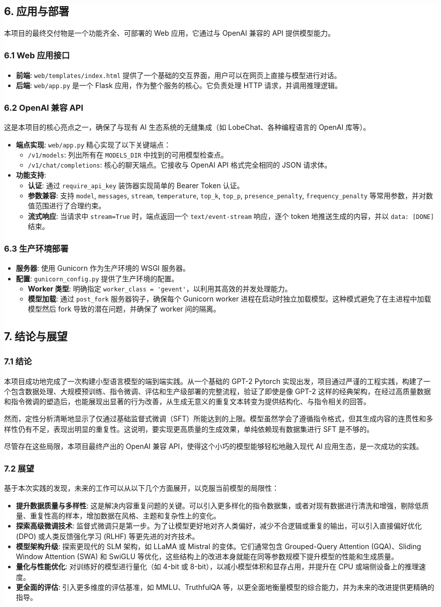 ## 6. 应用与部署

本项目的最终交付物是一个功能齐全、可部署的 Web 应用，它通过与 OpenAI 兼容的 API 提供模型能力。

### 6.1 Web 应用接口

-   **前端**: `web/templates/index.html` 提供了一个基础的交互界面，用户可以在网页上直接与模型进行对话。
-   **后端**: `web/app.py` 是一个 Flask 应用，作为整个服务的核心。它负责处理 HTTP 请求，并调用推理逻辑。

### 6.2 OpenAI 兼容 API

这是本项目的核心亮点之一，确保了与现有 AI 生态系统的无缝集成（如 LobeChat、各种编程语言的 OpenAI 库等）。

-   **端点实现**: `web/app.py` 精心实现了以下关键端点：
    -   `/v1/models`: 列出所有在 `MODELS_DIR` 中找到的可用模型检查点。
    -   `/v1/chat/completions`: 核心的聊天端点。它接收与 OpenAI API 格式完全相同的 JSON 请求体。
-   **功能支持**:
    -   **认证**: 通过 `require_api_key` 装饰器实现简单的 Bearer Token 认证。
    -   **参数兼容**: 支持 `model`, `messages`, `stream`, `temperature`, `top_k`, `top_p`, `presence_penalty`, `frequency_penalty` 等常用参数，并对数值范围进行了合理约束。
    -   **流式响应**: 当请求中 `stream=True` 时，端点返回一个 `text/event-stream` 响应，逐个 token 地推送生成的内容，并以 `data: [DONE]` 结束。

### 6.3 生产环境部署

-   **服务器**: 使用 Gunicorn 作为生产环境的 WSGI 服务器。
-   **配置**: `gunicorn_config.py` 提供了生产环境的配置。
    -   **Worker 类型**: 明确指定 `worker_class = 'gevent'`，以利用其高效的并发处理能力。
    -   **模型加载**: 通过 `post_fork` 服务器钩子，确保每个 Gunicorn worker 进程在启动时独立加载模型。这种模式避免了在主进程中加载模型然后 fork 导致的潜在问题，并确保了 worker 间的隔离。

## 7. 结论与展望

### 7.1 结论

本项目成功地完成了一次构建小型语言模型的端到端实践。从一个基础的 GPT-2 Pytorch 实现出发，项目通过严谨的工程实践，构建了一个包含数据处理、大规模预训练、指令微调、评估和生产级部署的完整流程，验证了即使是像 GPT-2 这样的经典架构，在经过高质量数据和指令微调的塑造后，也能展现出显著的行为改善，从生成无意义的重复文本转变为提供结构化、与指令相关的回答。

然而，定性分析清晰地显示了仅通过基础监督式微调（SFT）所能达到的上限。模型虽然学会了遵循指令格式，但其生成内容的连贯性和多样性仍有不足，表现出明显的重复性。这说明，要实现更高质量的生成效果，单纯依赖现有数据集进行 SFT 是不够的。

尽管存在这些局限，本项目最终产出的 OpenAI 兼容 API，使得这个小巧的模型能够轻松地融入现代 AI 应用生态，是一次成功的实践。

### 7.2 展望

基于本次实践的发现，未来的工作可以从以下几个方面展开，以克服当前模型的局限性：

-   **提升数据质量与多样性**: 这是解决内容重复问题的关键。可以引入更多样化的指令数据集，或者对现有数据进行清洗和增强，剔除低质量、重复性高的样本，增加数据在风格、主题和复杂性上的变化。
-   **探索高级微调技术**: 监督式微调只是第一步。为了让模型更好地对齐人类偏好，减少不合逻辑或重复的输出，可以引入直接偏好优化 (DPO) 或人类反馈强化学习 (RLHF) 等更先进的对齐技术。
-   **模型架构升级**: 探索更现代的 SLM 架构，如 LLaMA 或 Mistral 的变体。它们通常包含 Grouped-Query Attention (GQA)、Sliding Window Attention (SWA) 和 SwiGLU 等优化，这些结构上的改进本身就能在同等参数规模下提升模型的性能和生成质量。
-   **量化与性能优化**: 对训练好的模型进行量化（如 4-bit 或 8-bit），以减小模型体积和显存占用，并提升在 CPU 或端侧设备上的推理速度。
-   **更全面的评估**: 引入更多维度的评估基准，如 MMLU、TruthfulQA 等，以更全面地衡量模型的综合能力，并为未来的改进提供更精确的指导。
